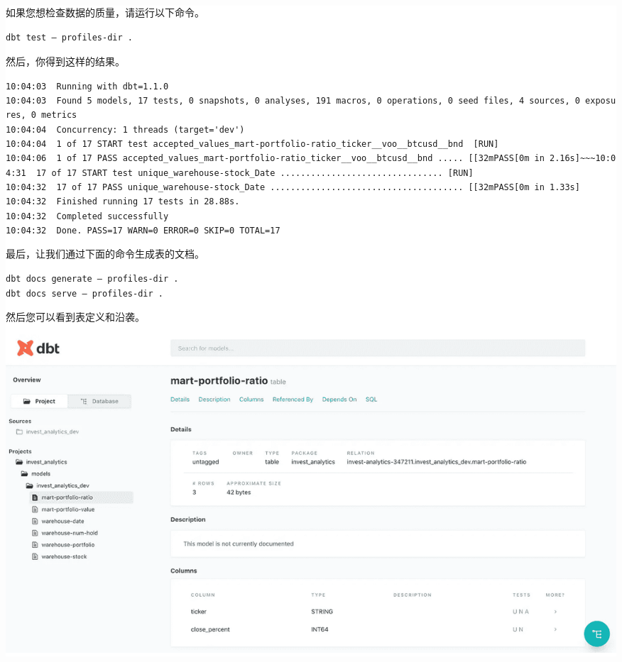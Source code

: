 如果您想检查数据的质量，请运行以下命令。

```
dbt test — profiles-dir .
```

然后，你得到这样的结果。

```
10:04:03  Running with dbt=1.1.0
10:04:03  Found 5 models, 17 tests, 0 snapshots, 0 analyses, 191 macros, 0 operations, 0 seed files, 4 sources, 0 exposures, 0 metrics
10:04:04  Concurrency: 1 threads (target='dev')
10:04:04  1 of 17 START test accepted_values_mart-portfolio-ratio_ticker__voo__btcusd__bnd  [RUN]
10:04:06  1 of 17 PASS accepted_values_mart-portfolio-ratio_ticker__voo__btcusd__bnd ..... [[32mPASS[0m in 2.16s]~~~10:04:31  17 of 17 START test unique_warehouse-stock_Date ................................ [RUN]
10:04:32  17 of 17 PASS unique_warehouse-stock_Date ...................................... [[32mPASS[0m in 1.33s]
10:04:32  Finished running 17 tests in 28.88s.
10:04:32  Completed successfully
10:04:32  Done. PASS=17 WARN=0 ERROR=0 SKIP=0 TOTAL=17
```

最后，让我们通过下面的命令生成表的文档。

```
dbt docs generate — profiles-dir .
dbt docs serve — profiles-dir .
```

然后您可以看到表定义和沿袭。

![](img/4e1720d7d16dd61279fa4ce633732135.png)

